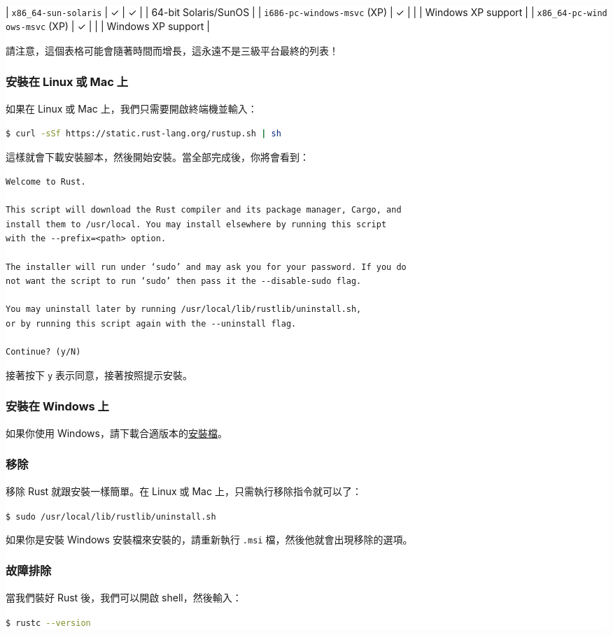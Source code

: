 | `x86_64-sun-solaris`          |  ✓  |  ✓  |     | 64-bit Solaris/SunOS       |
| `i686-pc-windows-msvc` (XP)   |  ✓  |     |     | Windows XP support         |
| `x86_64-pc-windows-msvc` (XP) |  ✓  |     |     | Windows XP support         |

請注意，這個表格可能會隨著時間而增長，這永遠不是三級平台最終的列表！

### 安裝在 Linux 或 Mac 上

如果在 Linux 或 Mac 上，我們只需要開啟終端機並輸入：

```bash
$ curl -sSf https://static.rust-lang.org/rustup.sh | sh
```

這樣就會下載安裝腳本，然後開始安裝。當全部完成後，你將會看到：

```text
Welcome to Rust.

This script will download the Rust compiler and its package manager, Cargo, and
install them to /usr/local. You may install elsewhere by running this script
with the --prefix=<path> option.

The installer will run under ‘sudo’ and may ask you for your password. If you do
not want the script to run ‘sudo’ then pass it the --disable-sudo flag.

You may uninstall later by running /usr/local/lib/rustlib/uninstall.sh,
or by running this script again with the --uninstall flag.

Continue? (y/N)
```

接著按下 `y` 表示同意，接著按照提示安裝。

### 安裝在 Windows 上

如果你使用 Windows，請下載合適版本的[安裝檔][install-page]。

[install-page]: https://www.rust-lang.org/install.html

### 移除

移除 Rust 就跟安裝一樣簡單。在 Linux 或 Mac 上，只需執行移除指令就可以了：

```bash
$ sudo /usr/local/lib/rustlib/uninstall.sh
```

如果你是安裝 Windows 安裝檔來安裝的，請重新執行 `.msi` 檔，然後他就會出現移除的選項。

### 故障排除

當我們裝好 Rust 後，我們可以開啟 shell，然後輸入：

```bash
$ rustc --version
```


[target triple]: http://clang.llvm.org/docs/CrossCompilation.html#target-triple
[irc]: irc://irc.mozilla.org/#rust
[mibbit]: http://chat.mibbit.com/?server=irc.mozilla.org&channel=%23rust
[users]: https://users.rust-lang.org/
[stackoverflow]: http://stackoverflow.com/questions/tagged/rust
[SolidOak]: https://github.com/oakes/SolidOak
[various editors]: https://github.com/rust-lang/rust/blob/master/src/etc/CONFIGS.md
[macro]: macros.html
[statically allocated]: the-stack-and-the-heap.html
[expression-oriented language]: glossary.html#expression-oriented-language
[TOML]: https://github.com/toml-lang/toml
[Cargo guide]: http://doc.crates.io/guide.html
[guessinggame]: guessing-game.html
[syntax]: syntax-and-semantics.html